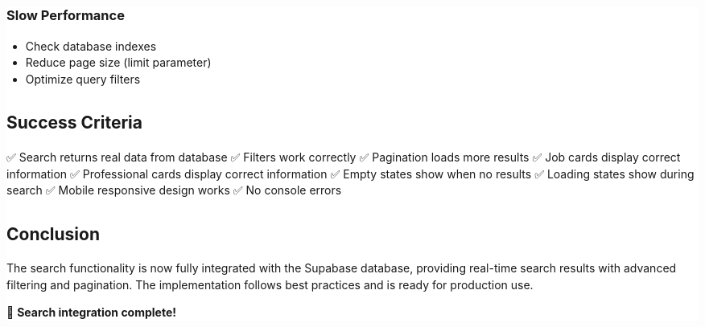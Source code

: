 ### Slow Performance
- Check database indexes
- Reduce page size (limit parameter)
- Optimize query filters

## Success Criteria

✅ Search returns real data from database
✅ Filters work correctly
✅ Pagination loads more results
✅ Job cards display correct information
✅ Professional cards display correct information
✅ Empty states show when no results
✅ Loading states show during search
✅ Mobile responsive design works
✅ No console errors

## Conclusion

The search functionality is now fully integrated with the Supabase database, providing real-time search results with advanced filtering and pagination. The implementation follows best practices and is ready for production use.

🎉 **Search integration complete!**
